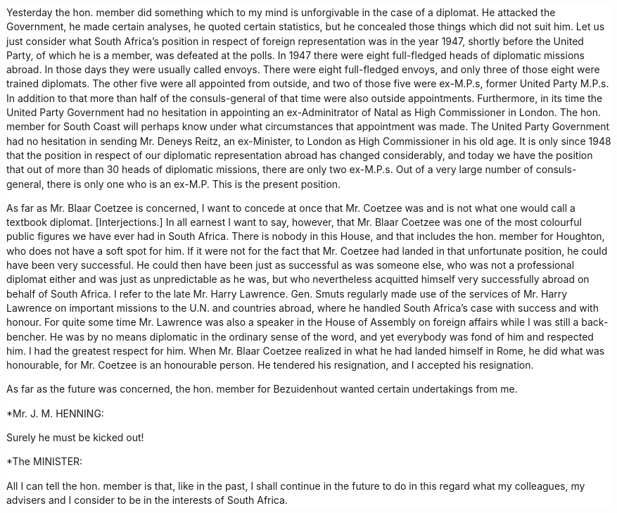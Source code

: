 <p>Yesterday the hon. member did something which to my mind is unforgivable in the case of a diplomat. He attacked the Government, he made certain analyses, he quoted certain statistics, but he concealed those things which did not suit him. Let us just consider what South Africa&#x2019;s position in respect of foreign representation was in the year 1947, shortly before the United Party, of which he is a member, was defeated at the polls. In 1947 there were eight full-fledged heads of diplomatic missions abroad. In those days they were usually called envoys. There were eight full-fledged envoys, and only three of those eight were trained diplomats. The other five were all appointed from outside, and two of those five were ex-M.P.s, former United Party M.P.s. In addition to that more than half of the consuls-general of that time were also outside appointments. Furthermore, in its time the United Party Government had no hesitation in appointing an ex-Adminitrator of Natal as High Commissioner in London. The hon. member for South Coast will perhaps know under what circumstances that appointment was made. The United Party Government had no hesitation in sending Mr. Deneys Reitz, an ex-Minister, to London as High Commissioner in his old age. It is only since 1948 that the position in respect of our diplomatic representation abroad has changed considerably, and today we have the position that out of more than 30 heads of diplomatic missions, there are only two ex-M.P.s. Out of a very large number of consuls-general, there is only one who is an ex-M.P. This is the present position.</p>

<p>As far as Mr. Blaar Coetzee is concerned, I want to concede at once that Mr. Coetzee was and is not what one would call a textbook diplomat. [Interjections.] In all earnest I want to say, however, that Mr. Blaar Coetzee was one of the most colourful public figures we have ever had in South Africa. There is nobody in this House, and that includes the hon. member for Houghton, who does not have a soft spot for him. If it were not for the fact that Mr. Coetzee had landed in that unfortunate position, he could have been very successful. He could then have been just as successful as was someone else, who was not a professional diplomat either and was just as unpredictable as he was, but who nevertheless acquitted himself very successfully abroad on behalf of South Africa. I refer to the late Mr. Harry Lawrence. Gen. Smuts regularly made use of the services of Mr. Harry Lawrence on important missions to the U.N. and countries abroad, where he handled South Africa&#x2019;s case with success and with honour. For quite some time Mr. Lawrence was also a speaker in the House of Assembly on foreign affairs while I was still a back-bencher. He was by no means diplomatic in the ordinary sense of the word, and yet everybody was fond of him and respected him. I had the greatest respect for him. When Mr. Blaar Coetzee realized in what he had landed himself in Rome, he did what was honourable, for Mr. Coetzee is an honourable person. He tendered his resignation, and I accepted his resignation.</p>

<p>As far as the future was concerned, the hon. member for Bezuidenhout wanted certain undertakings from me.</p>

</speech>

<speech by="#henning">

<from>*Mr. <person refersTo="hansard_za">J. M. HENNING</person>:</from>

<p>Surely he must be kicked out!</p>

</speech>

<speech by="#minister">

<from>*The <person refersTo="hansard_za">MINISTER</person>:</from>

<p>All I can tell the hon. member is that, like in the past, I shall continue in the future to do in this regard what my colleagues, my advisers and I consider to be in the interests of South Africa.</p>
